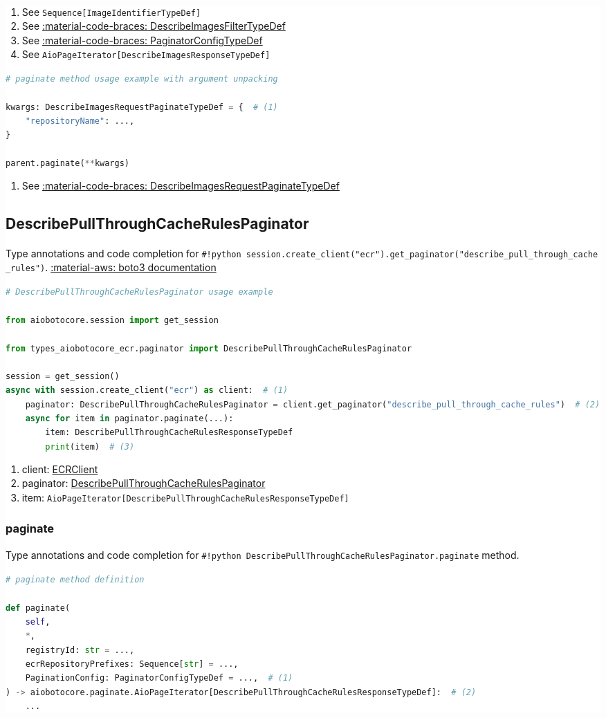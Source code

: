 1. See `Sequence[ImageIdentifierTypeDef]`
2. See [:material-code-braces: DescribeImagesFilterTypeDef](./type_defs.md#describeimagesfiltertypedef)
3. See [:material-code-braces: PaginatorConfigTypeDef](./type_defs.md#paginatorconfigtypedef)
4. See `AioPageIterator[DescribeImagesResponseTypeDef]`


```python
# paginate method usage example with argument unpacking

kwargs: DescribeImagesRequestPaginateTypeDef = {  # (1)
    "repositoryName": ...,
}

parent.paginate(**kwargs)
```

1. See [:material-code-braces: DescribeImagesRequestPaginateTypeDef](./type_defs.md#describeimagesrequestpaginatetypedef)
## DescribePullThroughCacheRulesPaginator

Type annotations and code completion for `#!python session.create_client("ecr").get_paginator("describe_pull_through_cache_rules")`.
[:material-aws: boto3 documentation](https://boto3.amazonaws.com/v1/documentation/api/latest/reference/services/ecr/paginator/DescribePullThroughCacheRules.html#ECR.Paginator.DescribePullThroughCacheRules)

```python
# DescribePullThroughCacheRulesPaginator usage example

from aiobotocore.session import get_session

from types_aiobotocore_ecr.paginator import DescribePullThroughCacheRulesPaginator

session = get_session()
async with session.create_client("ecr") as client:  # (1)
    paginator: DescribePullThroughCacheRulesPaginator = client.get_paginator("describe_pull_through_cache_rules")  # (2)
    async for item in paginator.paginate(...):
        item: DescribePullThroughCacheRulesResponseTypeDef
        print(item)  # (3)
```

1. client: [ECRClient](./client.md)
2. paginator: [DescribePullThroughCacheRulesPaginator](./paginators.md#describepullthroughcacherulespaginator)
3. item: `AioPageIterator[DescribePullThroughCacheRulesResponseTypeDef]`


### paginate

Type annotations and code completion for `#!python DescribePullThroughCacheRulesPaginator.paginate` method.

```python
# paginate method definition

def paginate(
    self,
    *,
    registryId: str = ...,
    ecrRepositoryPrefixes: Sequence[str] = ...,
    PaginationConfig: PaginatorConfigTypeDef = ...,  # (1)
) -> aiobotocore.paginate.AioPageIterator[DescribePullThroughCacheRulesResponseTypeDef]:  # (2)
    ...
```

